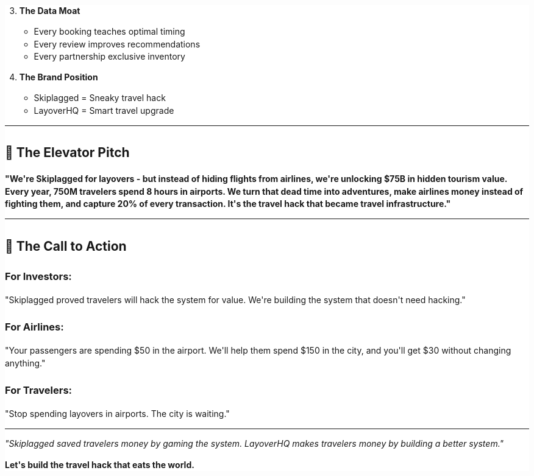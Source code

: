 3. **The Data Moat**
   - Every booking teaches optimal timing
   - Every review improves recommendations
   - Every partnership exclusive inventory

4. **The Brand Position**
   - Skiplagged = Sneaky travel hack
   - LayoverHQ = Smart travel upgrade

---

## 💎 The Elevator Pitch

**"We're Skiplagged for layovers - but instead of hiding flights from airlines, we're unlocking $75B in hidden tourism value. Every year, 750M travelers spend 8 hours in airports. We turn that dead time into adventures, make airlines money instead of fighting them, and capture 20% of every transaction. It's the travel hack that became travel infrastructure."**

---

## 🔗 The Call to Action

### For Investors:
"Skiplagged proved travelers will hack the system for value. We're building the system that doesn't need hacking."

### For Airlines:
"Your passengers are spending $50 in the airport. We'll help them spend $150 in the city, and you'll get $30 without changing anything."

### For Travelers:
"Stop spending layovers in airports. The city is waiting."

---

*"Skiplagged saved travelers money by gaming the system. LayoverHQ makes travelers money by building a better system."*

**Let's build the travel hack that eats the world.**